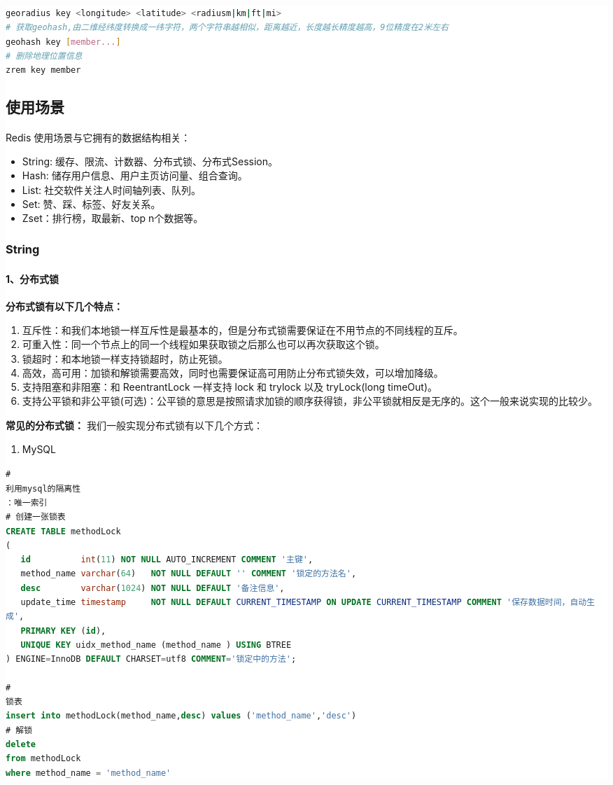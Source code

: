 ```bash
georadius key <longitude> <latitude> <radiusm|km|ft|mi>
# 获取geohash,由二维经纬度转换成一纬字符，两个字符串越相似，距离越近，长度越长精度越高，9位精度在2米左右
geohash key [member...]
# 删除地理位置信息
zrem key member
```

## 使用场景

Redis 使用场景与它拥有的数据结构相关：

* String: 缓存、限流、计数器、分布式锁、分布式Session。
* Hash: 储存用户信息、用户主页访问量、组合查询。
* List: 社交软件关注人时间轴列表、队列。
* Set: 赞、踩、标签、好友关系。
* Zset：排行榜，取最新、top n个数据等。

### String

#### 1、分布式锁

**分布式锁有以下几个特点：**

1. 互斥性：和我们本地锁一样互斥性是最基本的，但是分布式锁需要保证在不用节点的不同线程的互斥。
2. 可重入性：同一个节点上的同一个线程如果获取锁之后那么也可以再次获取这个锁。
3. 锁超时：和本地锁一样支持锁超时，防止死锁。
4. 高效，高可用：加锁和解锁需要高效，同时也需要保证高可用防止分布式锁失效，可以增加降级。
5. 支持阻塞和非阻塞：和 ReentrantLock 一样支持 lock 和 trylock 以及 tryLock(long timeOut)。
6. 支持公平锁和非公平锁(可选)：公平锁的意思是按照请求加锁的顺序获得锁，非公平锁就相反是无序的。这个一般来说实现的比较少。

**常见的分布式锁：**
我们一般实现分布式锁有以下几个方式：

1. MySQL

 ```sql
 #
利用mysql的隔离性
：唯一索引
 # 创建一张锁表
CREATE TABLE methodLock
(
    id          int(11) NOT NULL AUTO_INCREMENT COMMENT '主键',
    method_name varchar(64)   NOT NULL DEFAULT '' COMMENT '锁定的方法名',
    desc        varchar(1024) NOT NULL DEFAULT '备注信息',
    update_time timestamp     NOT NULL DEFAULT CURRENT_TIMESTAMP ON UPDATE CURRENT_TIMESTAMP COMMENT '保存数据时间，自动生成',
    PRIMARY KEY (id),
    UNIQUE KEY uidx_method_name (method_name ) USING BTREE
) ENGINE=InnoDB DEFAULT CHARSET=utf8 COMMENT='锁定中的方法';

#
锁表
 insert into methodLock(method_name,desc) values ('method_name','desc')
 # 解锁
delete
from methodLock
where method_name = 'method_name'
 ```

